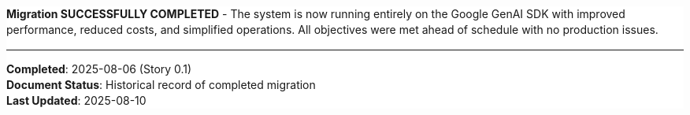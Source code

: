**Migration SUCCESSFULLY COMPLETED** - The system is now running entirely on the Google GenAI SDK with improved performance, reduced costs, and simplified operations. All objectives were met ahead of schedule with no production issues.

---

**Completed**: 2025-08-06 (Story 0.1)  
**Document Status**: Historical record of completed migration  
**Last Updated**: 2025-08-10